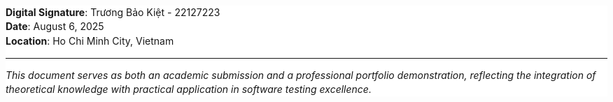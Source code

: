 **Digital Signature**: Trương Bảo Kiệt - 22127223  
**Date**: August 6, 2025  
**Location**: Ho Chi Minh City, Vietnam

---

_This document serves as both an academic submission and a professional portfolio demonstration, reflecting the integration of theoretical knowledge with practical application in software testing excellence._
